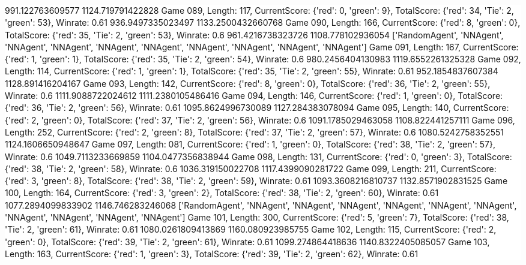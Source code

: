 991.122763609577
1124.719791422828
Game 089, Length: 117,      CurrentScore: {'red': 0, 'green': 9},      TotalScore: {'red': 34, 'Tie': 2, 'green': 53},  Winrate: 0.61
936.9497335023497
1133.2500432660768
Game 090, Length: 166,      CurrentScore: {'red': 8, 'green': 0},      TotalScore: {'red': 35, 'Tie': 2, 'green': 53},  Winrate: 0.6
961.4216738323726
1108.778102936054
['RandomAgent', 'NNAgent', 'NNAgent', 'NNAgent', 'NNAgent', 'NNAgent', 'NNAgent', 'NNAgent', 'NNAgent', 'NNAgent']
Game 091, Length: 167,      CurrentScore: {'red': 1, 'green': 1},      TotalScore: {'red': 35, 'Tie': 2, 'green': 54},  Winrate: 0.6
980.2456404130983
1119.6552261325328
Game 092, Length: 114,      CurrentScore: {'red': 1, 'green': 1},      TotalScore: {'red': 35, 'Tie': 2, 'green': 55},  Winrate: 0.61
952.1854837607384
1128.891416204167
Game 093, Length: 142,      CurrentScore: {'red': 8, 'green': 0},      TotalScore: {'red': 36, 'Tie': 2, 'green': 55},  Winrate: 0.6
1111.9088722024612
1111.2380105486416
Game 094, Length: 146,      CurrentScore: {'red': 1, 'green': 0},      TotalScore: {'red': 36, 'Tie': 2, 'green': 56},  Winrate: 0.61
1095.8624996730089
1127.284383078094
Game 095, Length: 140,      CurrentScore: {'red': 2, 'green': 0},      TotalScore: {'red': 37, 'Tie': 2, 'green': 56},  Winrate: 0.6
1091.1785029463058
1108.822441257111
Game 096, Length: 252,      CurrentScore: {'red': 2, 'green': 8},      TotalScore: {'red': 37, 'Tie': 2, 'green': 57},  Winrate: 0.6
1080.5242758352551
1124.1606650948647
Game 097, Length: 081,      CurrentScore: {'red': 1, 'green': 0},      TotalScore: {'red': 38, 'Tie': 2, 'green': 57},  Winrate: 0.6
1049.7113233669859
1104.0477356838944
Game 098, Length: 131,      CurrentScore: {'red': 0, 'green': 3},      TotalScore: {'red': 38, 'Tie': 2, 'green': 58},  Winrate: 0.6
1036.319150022708
1117.4399090281722
Game 099, Length: 211,      CurrentScore: {'red': 3, 'green': 8},      TotalScore: {'red': 38, 'Tie': 2, 'green': 59},  Winrate: 0.61
1093.3608216810737
1132.8571902831525
Game 100, Length: 164,      CurrentScore: {'red': 3, 'green': 2},      TotalScore: {'red': 38, 'Tie': 2, 'green': 60},  Winrate: 0.61
1077.2894099833902
1146.746283246068
['RandomAgent', 'NNAgent', 'NNAgent', 'NNAgent', 'NNAgent', 'NNAgent', 'NNAgent', 'NNAgent', 'NNAgent', 'NNAgent', 'NNAgent']
Game 101, Length: 300,      CurrentScore: {'red': 5, 'green': 7},      TotalScore: {'red': 38, 'Tie': 2, 'green': 61},  Winrate: 0.61
1080.0261809413869
1160.080923985755
Game 102, Length: 115,      CurrentScore: {'red': 2, 'green': 0},      TotalScore: {'red': 39, 'Tie': 2, 'green': 61},  Winrate: 0.61
1099.274864418636
1140.8322405085057
Game 103, Length: 163,      CurrentScore: {'red': 1, 'green': 3},      TotalScore: {'red': 39, 'Tie': 2, 'green': 62},  Winrate: 0.61